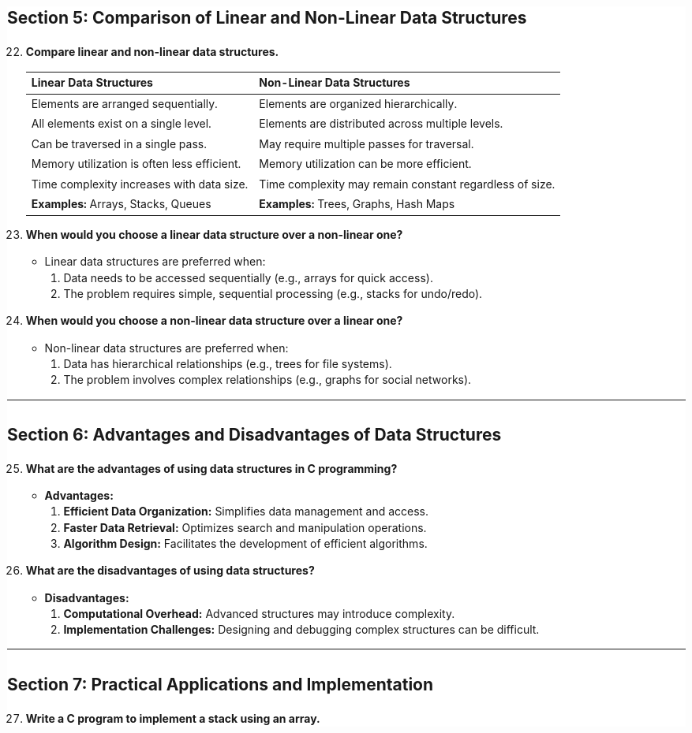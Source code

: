 
## **Section 5: Comparison of Linear and Non-Linear Data Structures**

22. **Compare linear and non-linear data structures.**
    
    | **Linear Data Structures**                  | **Non-Linear Data Structures**                          |
    | ------------------------------------------- | ------------------------------------------------------- |
    | Elements are arranged sequentially.         | Elements are organized hierarchically.                  |
    | All elements exist on a single level.       | Elements are distributed across multiple levels.        |
    | Can be traversed in a single pass.          | May require multiple passes for traversal.              |
    | Memory utilization is often less efficient. | Memory utilization can be more efficient.               |
    | Time complexity increases with data size.   | Time complexity may remain constant regardless of size. |
    | **Examples:** Arrays, Stacks, Queues        | **Examples:** Trees, Graphs, Hash Maps                  |

23. **When would you choose a linear data structure over a non-linear one?**
    
    - Linear data structures are preferred when:
      1. Data needs to be accessed sequentially (e.g., arrays for quick access).
      2. The problem requires simple, sequential processing (e.g., stacks for undo/redo).

24. **When would you choose a non-linear data structure over a linear one?**
    
    - Non-linear data structures are preferred when:
      1. Data has hierarchical relationships (e.g., trees for file systems).
      2. The problem involves complex relationships (e.g., graphs for social networks).

---

## **Section 6: Advantages and Disadvantages of Data Structures**

25. **What are the advantages of using data structures in C programming?**
    
    - **Advantages:**
      1. **Efficient Data Organization:** Simplifies data management and access.
      2. **Faster Data Retrieval:** Optimizes search and manipulation operations.
      3. **Algorithm Design:** Facilitates the development of efficient algorithms.

26. **What are the disadvantages of using data structures?**
    
    - **Disadvantages:**
      1. **Computational Overhead:** Advanced structures may introduce complexity.
      2. **Implementation Challenges:** Designing and debugging complex structures can be difficult.

---

## **Section 7: Practical Applications and Implementation**

27. **Write a C program to implement a stack using an array.**
    